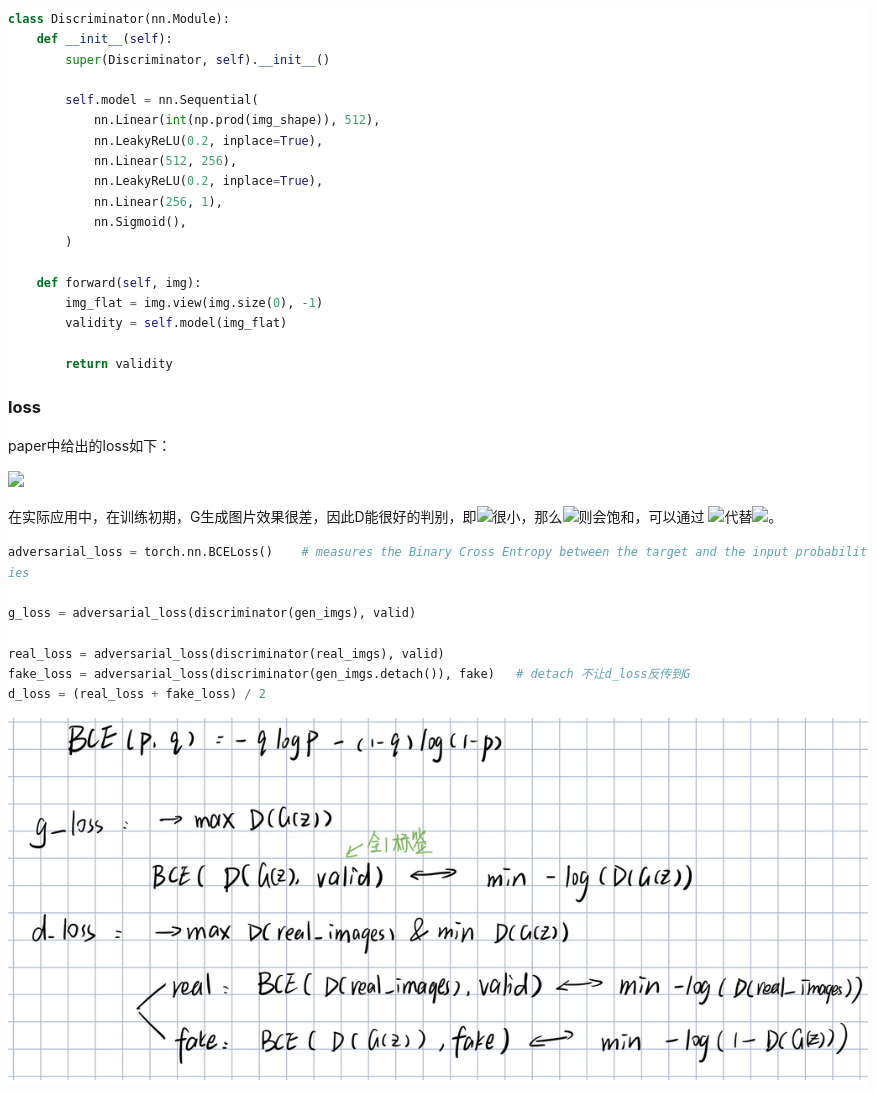 

```python
class Discriminator(nn.Module):
    def __init__(self):
        super(Discriminator, self).__init__()

        self.model = nn.Sequential(
            nn.Linear(int(np.prod(img_shape)), 512),
            nn.LeakyReLU(0.2, inplace=True),
            nn.Linear(512, 256),
            nn.LeakyReLU(0.2, inplace=True),
            nn.Linear(256, 1),
            nn.Sigmoid(),
        )

    def forward(self, img):
        img_flat = img.view(img.size(0), -1)
        validity = self.model(img_flat)

        return validity
```



### loss

paper中给出的loss如下：

<img src="https://latex.codecogs.com/svg.image?\min&space;_{G}&space;\max&space;_{D}&space;V(D,&space;G)=\mathbb{E}_{\boldsymbol{x}&space;\sim&space;p_{\text&space;{data&space;}}(\boldsymbol{x})}[\log&space;D(\boldsymbol{x})]&plus;\mathbb{E}_{\boldsymbol{z}&space;\sim&space;p_{\boldsymbol{z}}(\boldsymbol{z})}[\log&space;(1-D(G(\boldsymbol{z})))]" />

在实际应用中，在训练初期，G生成图片效果很差，因此D能很好的判别，即<img src="https://latex.codecogs.com/svg.image?\inline&space;D(G(z))"/>很小，那么<img src="https://latex.codecogs.com/svg.image?\inline&space;log(1-D(G(z)))"/>则会饱和，可以通过 <img src="https://latex.codecogs.com/svg.image?\inline&space;\max&space;_{G}&space;&space;&space;log(D(G(z)))"/>代替<img src="https://latex.codecogs.com/svg.image?\inline&space;\min&space;_{G}&space;&space;log(1-D(G(z)))" />。

```python
adversarial_loss = torch.nn.BCELoss()    # measures the Binary Cross Entropy between the target and the input probabilities

g_loss = adversarial_loss(discriminator(gen_imgs), valid)

real_loss = adversarial_loss(discriminator(real_imgs), valid)
fake_loss = adversarial_loss(discriminator(gen_imgs.detach()), fake)   # detach 不让d_loss反传到G
d_loss = (real_loss + fake_loss) / 2
```

![loss](./figures_in_README/loss.jpg)

